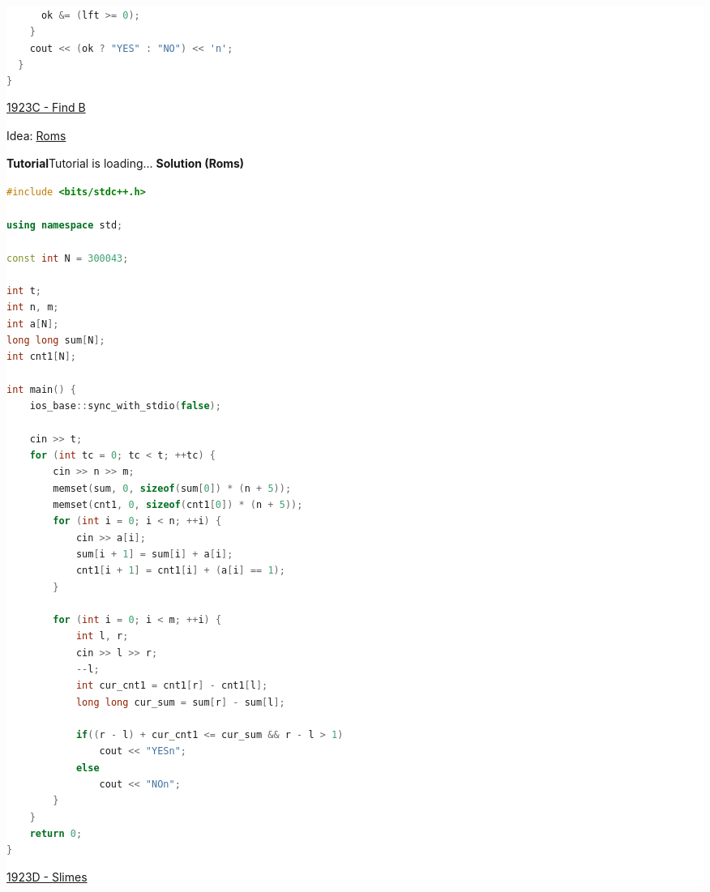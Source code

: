 ```cpp
      ok &= (lft >= 0);
    }
    cout << (ok ? "YES" : "NO") << 'n';
  }
}
```
[1923C - Find B](../problems/C._Find_B.md "Educational Codeforces Round 162 (Rated for Div. 2)")

Idea: [Roms](https://codeforces.com/profile/Roms "Master Roms")

 **Tutorial**Tutorial is loading... **Solution (Roms)**
```cpp
#include <bits/stdc++.h>
 
using namespace std;
 
const int N = 300043;
 
int t;
int n, m;
int a[N];
long long sum[N];
int cnt1[N];
 
int main() {
    ios_base::sync_with_stdio(false);
    
    cin >> t;
    for (int tc = 0; tc < t; ++tc) {
        cin >> n >> m;
        memset(sum, 0, sizeof(sum[0]) * (n + 5));
        memset(cnt1, 0, sizeof(cnt1[0]) * (n + 5));
        for (int i = 0; i < n; ++i) {
            cin >> a[i];
            sum[i + 1] = sum[i] + a[i];
            cnt1[i + 1] = cnt1[i] + (a[i] == 1);
        }
        
        for (int i = 0; i < m; ++i) {
            int l, r;
            cin >> l >> r;
            --l;
            int cur_cnt1 = cnt1[r] - cnt1[l];
            long long cur_sum = sum[r] - sum[l];
            
            if((r - l) + cur_cnt1 <= cur_sum && r - l > 1)
                cout << "YESn";
            else
                cout << "NOn";
        }
    }
    return 0;
}
```
[1923D - Slimes](../problems/D._Slimes.md "Educational Codeforces Round 162 (Rated for Div. 2)")
